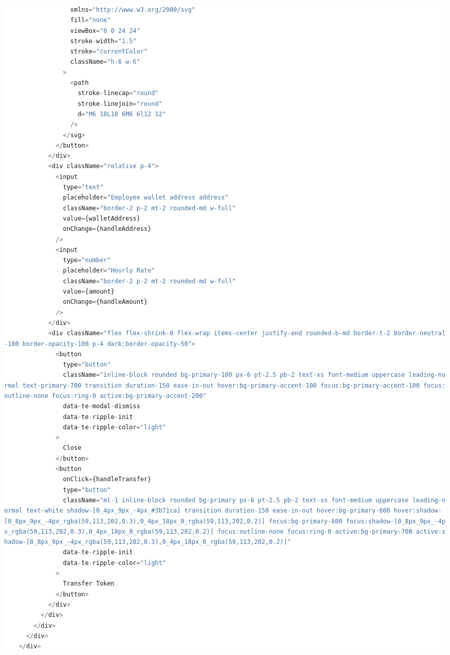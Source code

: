 ```js
                  xmlns="http://www.w3.org/2000/svg"
                  fill="none"
                  viewBox="0 0 24 24"
                  stroke-width="1.5"
                  stroke="currentColor"
                  className="h-6 w-6"
                >
                  <path
                    stroke-linecap="round"
                    stroke-linejoin="round"
                    d="M6 18L18 6M6 6l12 12"
                  />
                </svg>
              </button>
            </div>
            <div className="relative p-4">
              <input
                type="text"
                placeholder="Employee wallet address address"
                className="border-2 p-2 mt-2 rounded-md w-full"
                value={walletAddress}
                onChange={handleAddress}
              />
              <input
                type="number"
                placeholder="Hourly Rate"
                className="border-2 p-2 mt-2 rounded-md w-full"
                value={amount}
                onChange={handleAmount}
              />
            </div>
            <div className="flex flex-shrink-0 flex-wrap items-center justify-end rounded-b-md border-t-2 border-neutral-100 border-opacity-100 p-4 dark:border-opacity-50">
              <button
                type="button"
                className="inline-block rounded bg-primary-100 px-6 pt-2.5 pb-2 text-xs font-medium uppercase leading-normal text-primary-700 transition duration-150 ease-in-out hover:bg-primary-accent-100 focus:bg-primary-accent-100 focus:outline-none focus:ring-0 active:bg-primary-accent-200"
                data-te-modal-dismiss
                data-te-ripple-init
                data-te-ripple-color="light"
              >
                Close
              </button>
              <button
                onClick={handleTransfer}
                type="button"
                className="ml-1 inline-block rounded bg-primary px-6 pt-2.5 pb-2 text-xs font-medium uppercase leading-normal text-white shadow-[0_4px_9px_-4px_#3b71ca] transition duration-150 ease-in-out hover:bg-primary-600 hover:shadow-[0_8px_9px_-4px_rgba(59,113,202,0.3),0_4px_18px_0_rgba(59,113,202,0.2)] focus:bg-primary-600 focus:shadow-[0_8px_9px_-4px_rgba(59,113,202,0.3),0_4px_18px_0_rgba(59,113,202,0.2)] focus:outline-none focus:ring-0 active:bg-primary-700 active:shadow-[0_8px_9px_-4px_rgba(59,113,202,0.3),0_4px_18px_0_rgba(59,113,202,0.2)]"
                data-te-ripple-init
                data-te-ripple-color="light"
              >
                Transfer Token
              </button>
            </div>
          </div>
        </div>
      </div>
    </div>
```